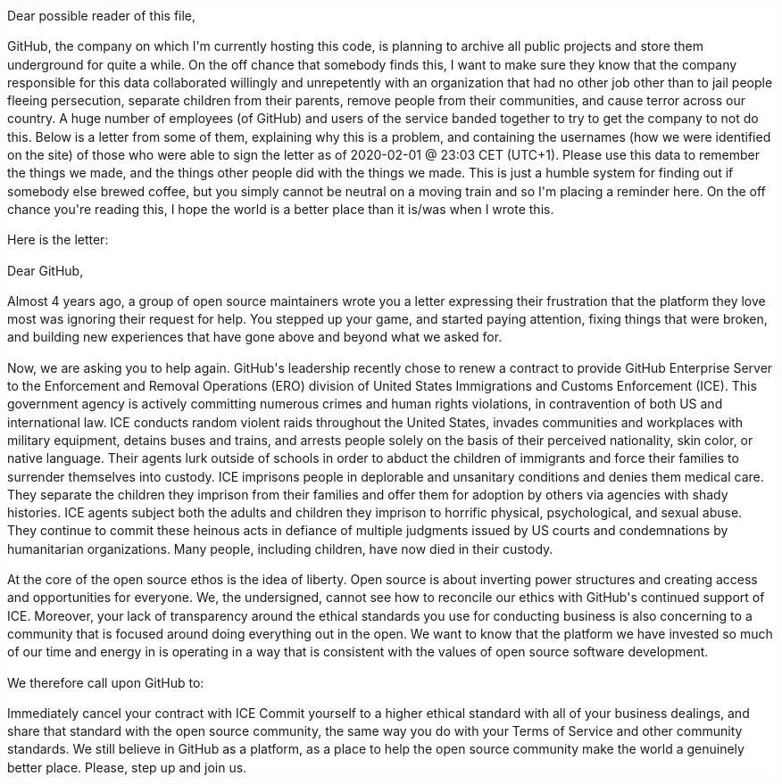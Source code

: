 Dear possible reader of this file,

GitHub, the company on which I'm currently hosting this code, is planning to archive all public projects and store them underground for quite a while. On the off chance that somebody finds this, I want to make sure they know that the company responsible for this data collaborated willingly and unrepetently with an organization that had no other job other than to jail people fleeing persecution, separate children from their parents, remove people from their communities, and cause terror across our country. A huge number of employees (of GitHub) and users of the service banded together to try to get the company to not do this. Below is a letter from some of them, explaining why this is a problem, and containing the usernames (how we were identified on the site) of those who were able to sign the letter as of 2020-02-01 @ 23:03 CET (UTC+1). Please use this data to remember the things we made, and the things other people did with the things we made. This is just a humble system for finding out if somebody else brewed coffee, but you simply cannot be neutral on a moving train and so I'm placing a reminder here. On the off chance you're reading this, I hope the world is a better place than it is/was when I wrote this. 

Here is the letter: 

Dear GitHub,

Almost 4 years ago, a group of open source maintainers wrote you a letter expressing their frustration that the platform they love most was ignoring their request for help. You stepped up your game, and started paying attention, fixing things that were broken, and building new experiences that have gone above and beyond what we asked for.

Now, we are asking you to help again. GitHub's leadership recently chose to renew a contract to provide GitHub Enterprise Server to the Enforcement and Removal Operations (ERO) division of United States Immigrations and Customs Enforcement (ICE). This government agency is actively committing numerous crimes and human rights violations, in contravention of both US and international law. ICE conducts random violent raids throughout the United States, invades communities and workplaces with military equipment, detains buses and trains, and arrests people solely on the basis of their perceived nationality, skin color, or native language. Their agents lurk outside of schools in order to abduct the children of immigrants and force their families to surrender themselves into custody. ICE imprisons people in deplorable and unsanitary conditions and denies them medical care. They separate the children they imprison from their families and offer them for adoption by others via agencies with shady histories. ICE agents subject both the adults and children they imprison to horrific physical, psychological, and sexual abuse. They continue to commit these heinous acts in defiance of multiple judgments issued by US courts and condemnations by humanitarian organizations. Many people, including children, have now died in their custody.

At the core of the open source ethos is the idea of liberty. Open source is about inverting power structures and creating access and opportunities for everyone. We, the undersigned, cannot see how to reconcile our ethics with GitHub's continued support of ICE. Moreover, your lack of transparency around the ethical standards you use for conducting business is also concerning to a community that is focused around doing everything out in the open. We want to know that the platform we have invested so much of our time and energy in is operating in a way that is consistent with the values of open source software development.

We therefore call upon GitHub to:

Immediately cancel your contract with ICE
Commit yourself to a higher ethical standard with all of your business dealings, and share that standard with the open source community, the same way you do with your Terms of Service and other community standards.
We still believe in GitHub as a platform, as a place to help the open source community make the world a genuinely better place. Please, step up and join us.

